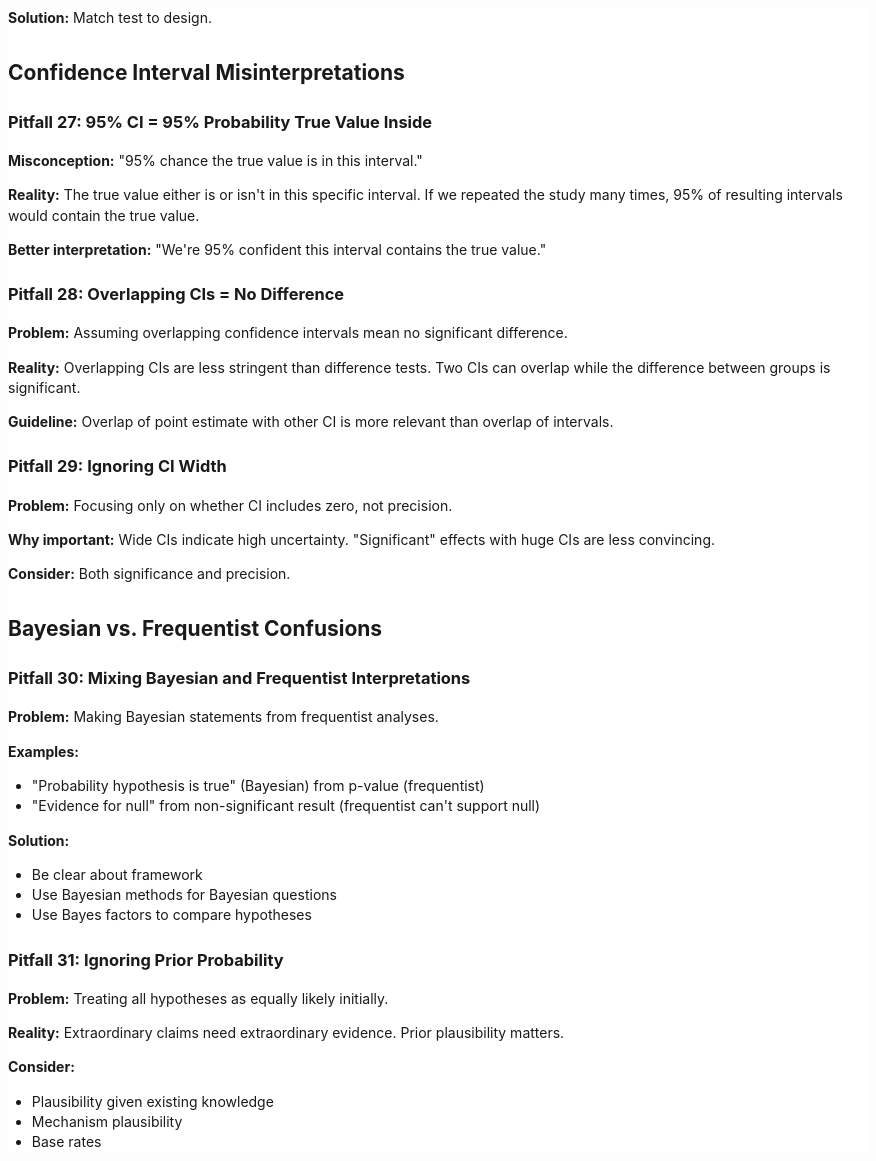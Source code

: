 **Solution:** Match test to design.

## Confidence Interval Misinterpretations

### Pitfall 27: 95% CI = 95% Probability True Value Inside
**Misconception:** "95% chance the true value is in this interval."

**Reality:** The true value either is or isn't in this specific interval. If we repeated the study many times, 95% of resulting intervals would contain the true value.

**Better interpretation:** "We're 95% confident this interval contains the true value."

### Pitfall 28: Overlapping CIs = No Difference
**Problem:** Assuming overlapping confidence intervals mean no significant difference.

**Reality:** Overlapping CIs are less stringent than difference tests. Two CIs can overlap while the difference between groups is significant.

**Guideline:** Overlap of point estimate with other CI is more relevant than overlap of intervals.

### Pitfall 29: Ignoring CI Width
**Problem:** Focusing only on whether CI includes zero, not precision.

**Why important:** Wide CIs indicate high uncertainty. "Significant" effects with huge CIs are less convincing.

**Consider:** Both significance and precision.

## Bayesian vs. Frequentist Confusions

### Pitfall 30: Mixing Bayesian and Frequentist Interpretations
**Problem:** Making Bayesian statements from frequentist analyses.

**Examples:**
- "Probability hypothesis is true" (Bayesian) from p-value (frequentist)
- "Evidence for null" from non-significant result (frequentist can't support null)

**Solution:**
- Be clear about framework
- Use Bayesian methods for Bayesian questions
- Use Bayes factors to compare hypotheses

### Pitfall 31: Ignoring Prior Probability
**Problem:** Treating all hypotheses as equally likely initially.

**Reality:** Extraordinary claims need extraordinary evidence. Prior plausibility matters.

**Consider:**
- Plausibility given existing knowledge
- Mechanism plausibility
- Base rates
